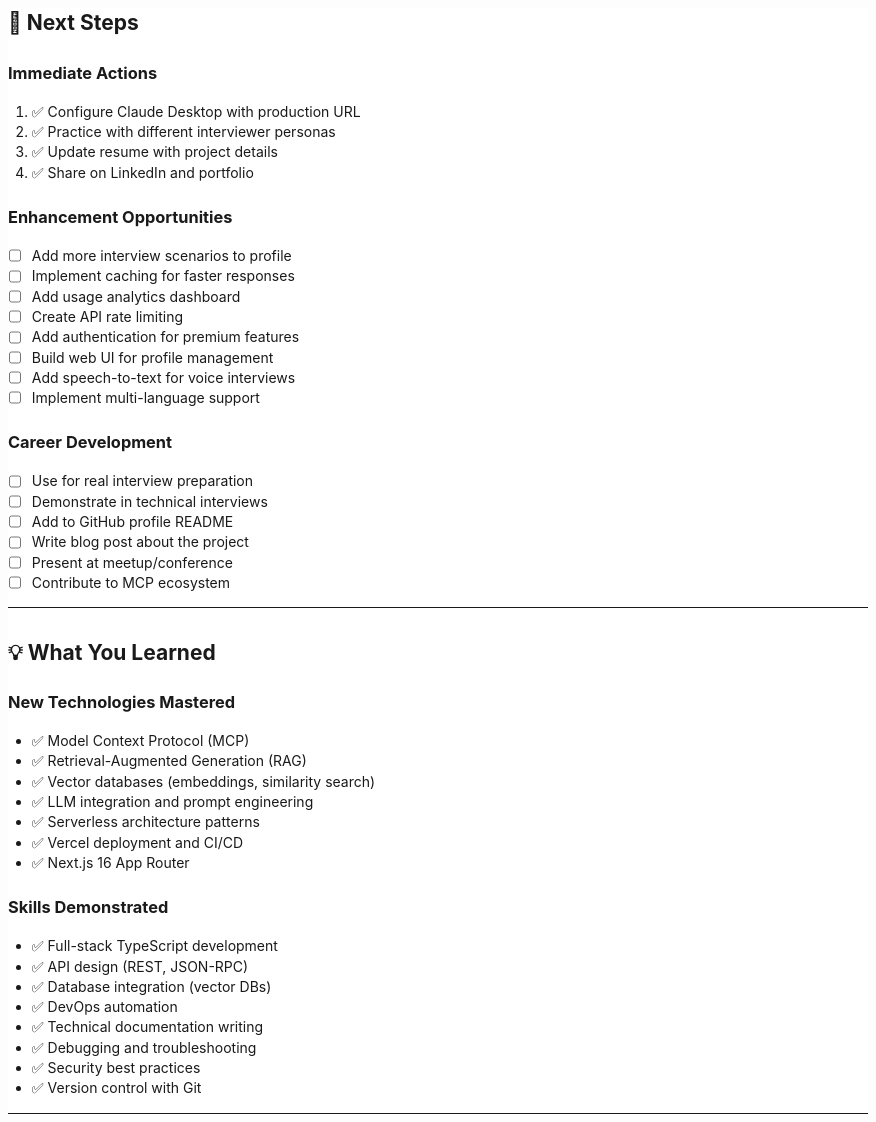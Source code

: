
## 🚀 Next Steps

### **Immediate Actions**
1. ✅ Configure Claude Desktop with production URL
2. ✅ Practice with different interviewer personas
3. ✅ Update resume with project details
4. ✅ Share on LinkedIn and portfolio

### **Enhancement Opportunities**
- [ ] Add more interview scenarios to profile
- [ ] Implement caching for faster responses
- [ ] Add usage analytics dashboard
- [ ] Create API rate limiting
- [ ] Add authentication for premium features
- [ ] Build web UI for profile management
- [ ] Add speech-to-text for voice interviews
- [ ] Implement multi-language support

### **Career Development**
- [ ] Use for real interview preparation
- [ ] Demonstrate in technical interviews
- [ ] Add to GitHub profile README
- [ ] Write blog post about the project
- [ ] Present at meetup/conference
- [ ] Contribute to MCP ecosystem

---

## 💡 What You Learned

### **New Technologies Mastered**
- ✅ Model Context Protocol (MCP)
- ✅ Retrieval-Augmented Generation (RAG)
- ✅ Vector databases (embeddings, similarity search)
- ✅ LLM integration and prompt engineering
- ✅ Serverless architecture patterns
- ✅ Vercel deployment and CI/CD
- ✅ Next.js 16 App Router

### **Skills Demonstrated**
- ✅ Full-stack TypeScript development
- ✅ API design (REST, JSON-RPC)
- ✅ Database integration (vector DBs)
- ✅ DevOps automation
- ✅ Technical documentation writing
- ✅ Debugging and troubleshooting
- ✅ Security best practices
- ✅ Version control with Git

---